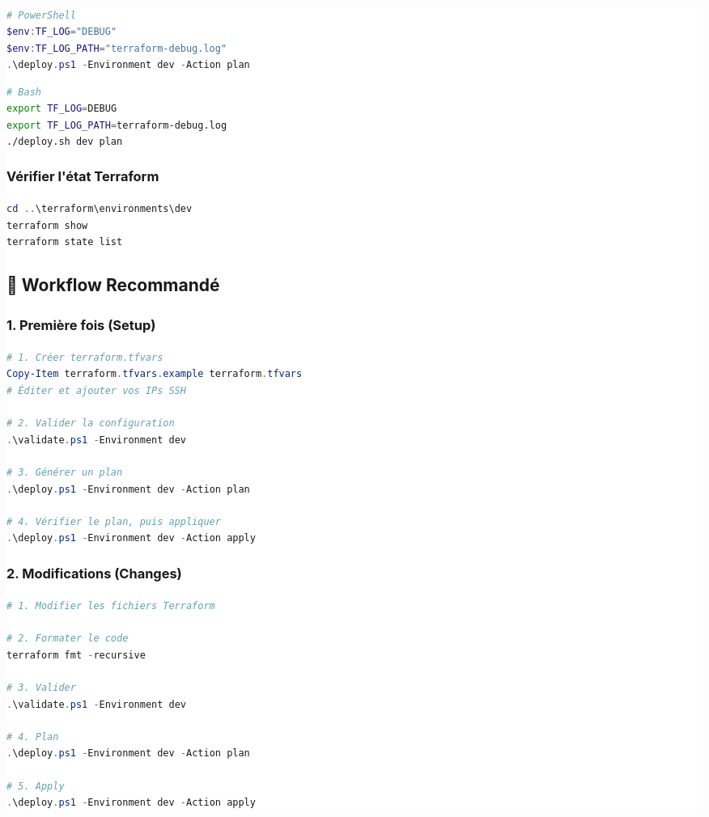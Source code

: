 ```powershell
# PowerShell
$env:TF_LOG="DEBUG"
$env:TF_LOG_PATH="terraform-debug.log"
.\deploy.ps1 -Environment dev -Action plan
```

```bash
# Bash
export TF_LOG=DEBUG
export TF_LOG_PATH=terraform-debug.log
./deploy.sh dev plan
```

### Vérifier l'état Terraform

```powershell
cd ..\terraform\environments\dev
terraform show
terraform state list
```

## 🔄 Workflow Recommandé

### 1. Première fois (Setup)

```powershell
# 1. Créer terraform.tfvars
Copy-Item terraform.tfvars.example terraform.tfvars
# Éditer et ajouter vos IPs SSH

# 2. Valider la configuration
.\validate.ps1 -Environment dev

# 3. Générer un plan
.\deploy.ps1 -Environment dev -Action plan

# 4. Vérifier le plan, puis appliquer
.\deploy.ps1 -Environment dev -Action apply
```

### 2. Modifications (Changes)

```powershell
# 1. Modifier les fichiers Terraform

# 2. Formater le code
terraform fmt -recursive

# 3. Valider
.\validate.ps1 -Environment dev

# 4. Plan
.\deploy.ps1 -Environment dev -Action plan

# 5. Apply
.\deploy.ps1 -Environment dev -Action apply
```
